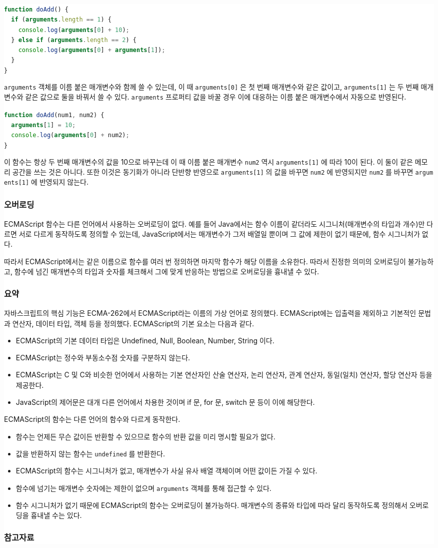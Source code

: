 ```javascript
function doAdd() {
  if (arguments.length == 1) {
    console.log(arguments[0] + 10);
  } else if (arguments.length == 2) {
    console.log(arguments[0] + arguments[1]);
  }
}
```

`arguments` 객체를 이름 붙은 매개변수와 함께 쓸 수 있는데, 이 때 `arguments[0]` 은 첫 번째 매개변수와 같은 값이고, `arguments[1]` 는 두 번째 매개변수와 같은 값으로 둘을 바꿔서 쓸 수 있다. `arguments` 프로퍼티 값을 바꿀 경우 이에 대응하는 이름 붙은 매개변수에서 자동으로 반영된다.

```javascript
function doAdd(num1, num2) {
  arguments[1] = 10;
  console.log(arguments[0] + num2);
}
```

이 함수는 항상 두 번째 매개변수의 값을 10으로 바꾸는데 이 때 이름 붙은 매개변수 `num2` 역시 `arguments[1]` 에 따라 10이 된다. 이 둘이 같은 메모리 공간을 쓰는 것은 아니다. 또한 이것은 동기화가 아니라 단반향 반영으로 `arguments[1]` 의 값을 바꾸면 `num2` 에 반영되지만 `num2` 를 바꾸면 `arguments[1]` 에 반영되지 않는다.

### 오버로딩

ECMAScript 함수는 다른 언어에서 사용하는 오버로딩이 없다. 예를 들어 Java에서는 함수 이름이 같더라도 시그니처(매개변수의 타입과 개수)만 다르면 서로 다르게 동작하도록 정의할 수 있는데, JavaScript에서는 매개변수가 그저 배열일 뿐이며 그 값에 제한이 없기 때문에, 함수 시그니처가 없다.

따라서 ECMAScript에서는 같은 이름으로 함수를 여러 번 정의하면 마지막 함수가 해당 이름을 소유한다. 따라서 진정한 의미의 오버로딩이 불가능하고, 함수에 넘긴 매개변수의 타입과 숫자를 체크해서 그에 맞게 반응하는 방법으로 오버로딩을 흉내낼 수 있다.

### 요약

자바스크립트의 핵심 기능은 ECMA-262에서 ECMAScript라는 이름의 가상 언어로 정의했다. ECMAScript에는 입출력을 제외하고 기본적인 문법과 연산자, 데이터 타입, 객체 등을 정의했다. ECMAScript의 기본 요소는 다음과 같다.

- ECMAScript의 기본 데이터 타입은 Undefined, Null, Boolean, Number, String 이다.

- ECMAScript는 정수와 부동소수점 숫자를 구분하지 않는다.

- ECMAScript는 C 및 C와 비슷한 언어에서 사용하는 기본 연산자인 산술 연산자, 논리 연산자, 관계 연산자, 동일(일치) 연산자, 할당 연산자 등을 제공한다.

- JavaScript의 제어문은 대개 다른 언어에서 차용한 것이며 if 문, for 문, switch 문 등이 이에 해당한다.

ECMAScript의 함수는 다른 언어의 함수와 다르게 동작한다.

- 함수는 언제든 무슨 값이든 반환할 수 있으므로 함수의 반환 값을 미리 명시할 필요가 없다.

- 값을 반환하지 않는 함수는 `undefined` 를 반환한다.

- ECMAScript의 함수는 시그니처가 없고, 매개변수가 사실 유사 배열 객체이며 어떤 값이든 가질 수 있다.

- 함수에 넘기는 매개변수 숫자에는 제한이 없으며 `arguments` 객체를 통해 접근할 수 있다.

- 함수 시그니처가 없기 때문에 ECMAScript의 함수는 오버로딩이 불가능하다. 매개변수의 종류와 타입에 따라 달리 동작하도록 정의해서 오버로딩을 흉내낼 수는 있다.

### 참고자료
